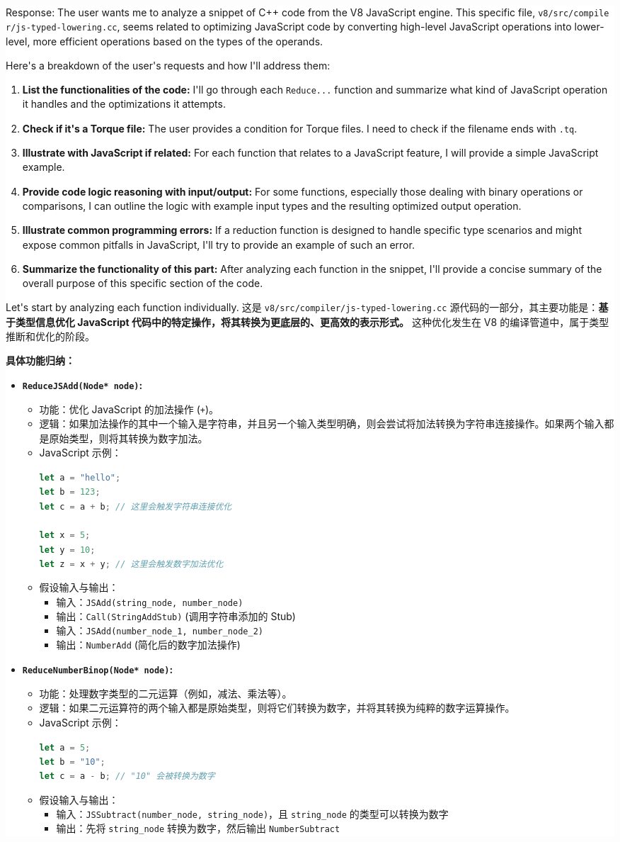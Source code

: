 Response:
The user wants me to analyze a snippet of C++ code from the V8 JavaScript engine. This specific file, `v8/src/compiler/js-typed-lowering.cc`, seems related to optimizing JavaScript code by converting high-level JavaScript operations into lower-level, more efficient operations based on the types of the operands.

Here's a breakdown of the user's requests and how I'll address them:

1. **List the functionalities of the code:** I'll go through each `Reduce...` function and summarize what kind of JavaScript operation it handles and the optimizations it attempts.

2. **Check if it's a Torque file:** The user provides a condition for Torque files. I need to check if the filename ends with `.tq`.

3. **Illustrate with JavaScript if related:**  For each function that relates to a JavaScript feature, I will provide a simple JavaScript example.

4. **Provide code logic reasoning with input/output:** For some functions, especially those dealing with binary operations or comparisons, I can outline the logic with example input types and the resulting optimized output operation.

5. **Illustrate common programming errors:** If a reduction function is designed to handle specific type scenarios and might expose common pitfalls in JavaScript, I'll try to provide an example of such an error.

6. **Summarize the functionality of this part:** After analyzing each function in the snippet, I'll provide a concise summary of the overall purpose of this specific section of the code.

Let's start by analyzing each function individually.
这是 `v8/src/compiler/js-typed-lowering.cc` 源代码的一部分，其主要功能是：**基于类型信息优化 JavaScript 代码中的特定操作，将其转换为更底层的、更高效的表示形式。** 这种优化发生在 V8 的编译管道中，属于类型推断和优化的阶段。

**具体功能归纳：**

* **`ReduceJSAdd(Node* node)`:**
    * 功能：优化 JavaScript 的加法操作 (`+`)。
    * 逻辑：如果加法操作的其中一个输入是字符串，并且另一个输入类型明确，则会尝试将加法转换为字符串连接操作。如果两个输入都是原始类型，则将其转换为数字加法。
    * JavaScript 示例：
        ```javascript
        let a = "hello";
        let b = 123;
        let c = a + b; // 这里会触发字符串连接优化

        let x = 5;
        let y = 10;
        let z = x + y; // 这里会触发数字加法优化
        ```
    * 假设输入与输出：
        * 输入：`JSAdd(string_node, number_node)`
        * 输出：`Call(StringAddStub)` (调用字符串添加的 Stub)
        * 输入：`JSAdd(number_node_1, number_node_2)`
        * 输出：`NumberAdd` (简化后的数字加法操作)

* **`ReduceNumberBinop(Node* node)`:**
    * 功能：处理数字类型的二元运算（例如，减法、乘法等）。
    * 逻辑：如果二元运算符的两个输入都是原始类型，则将它们转换为数字，并将其转换为纯粹的数字运算操作。
    * JavaScript 示例：
        ```javascript
        let a = 5;
        let b = "10";
        let c = a - b; // "10" 会被转换为数字
        ```
    * 假设输入与输出：
        * 输入：`JSSubtract(number_node, string_node)`，且 `string_node` 的类型可以转换为数字
        * 输出：先将 `string_node` 转换为数字，然后输出 `NumberSubtract`
